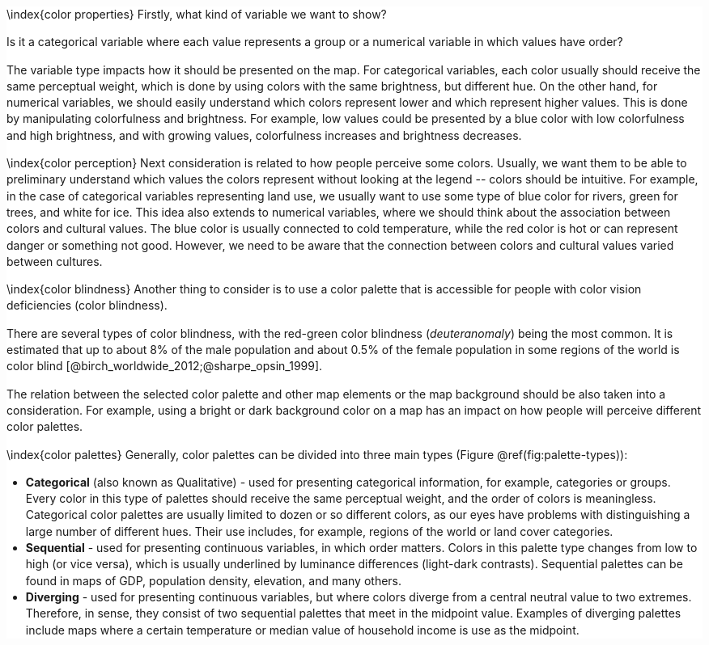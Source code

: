 \index{color properties}
Firstly, what kind of variable we want to show? 

Is it a categorical variable where each value represents a group or a numerical variable in which values have order?

The variable type impacts how it should be presented on the map.
For categorical variables, each color usually should receive the same perceptual weight, which is done by using colors with the same brightness, but different hue.
On the other hand, for numerical variables, we should easily understand which colors represent lower and which represent higher values.
This is done by manipulating colorfulness and brightness.
For example, low values could be presented by a blue color with low colorfulness and high brightness, and with growing values, colorfulness increases and brightness decreases. 

\index{color perception}
Next consideration is related to how people  perceive some colors.
Usually, we want them to be able to preliminary understand which values the colors represent without looking at the legend -- colors should be intuitive.
For example, in the case of categorical variables representing land use, we usually want to use some type of blue color for rivers, green for trees, and white for ice.
This idea also extends to numerical variables, where we should think about the association between colors and cultural values.
The blue color is usually connected to cold temperature, while the red color is hot or can represent danger or something not good.
However, we need to be aware that the connection between colors and cultural values varied between cultures.


\index{color blindness}
Another thing to consider is to use a color palette that is accessible for people with color vision deficiencies (color blindness).

There are several types of color blindness, with the red-green color blindness (*deuteranomaly*) being the most common.
It is estimated that up to about 8% of the male population and about 0.5% of the female population in some regions of the world is color blind [@birch_worldwide_2012;@sharpe_opsin_1999].




The relation between the selected color palette and other map elements or the map background should be also taken into a consideration.
For example, using a bright or dark background color on a map has an impact on how people will perceive different color palettes.









\index{color palettes}
Generally, color palettes can be divided into three main types (Figure \@ref(fig:palette-types)):

- **Categorical** (also known as Qualitative) - used for presenting categorical information, for example, categories or groups. 
Every color in this type of palettes should receive the same perceptual weight, and the order of colors is meaningless.
Categorical color palettes are usually limited to dozen or so different colors, as our eyes have problems with distinguishing a large number of different hues. 
Their use includes, for example, regions of the world or land cover categories.
- **Sequential** - used for presenting continuous variables, in which order matters.
Colors in this palette type changes from low to high (or vice versa), which is usually underlined by luminance differences (light-dark contrasts).
Sequential palettes can be found in maps of GDP, population density, elevation, and many others.
- **Diverging** - used for presenting continuous variables, but where colors diverge from a central neutral value to two extremes.
Therefore, in sense, they consist of two sequential palettes that meet in the midpoint value.
Examples of diverging palettes include maps where a certain temperature or median value of household income is use as the midpoint.